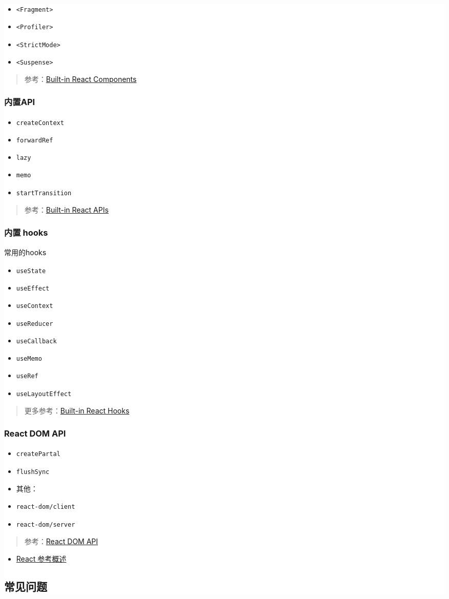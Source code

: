 - `<Fragment>`

- `<Profiler>`

- `<StrictMode>`

- `<Suspense>`

> 参考：[Built-in React Components](https://react.dev/reference/react/components)

### 内置API

- `createContext`

- `forwardRef`

- `lazy`

- `memo`

- `startTransition`

> 参考：[Built-in React APIs](https://react.dev/reference/react/apis)

### 内置 hooks

常用的hooks

- `useState`

- `useEffect`

- `useContext`

- `useReducer`

- `useCallback`

- `useMemo`

- `useRef`

- `useLayoutEffect`

> 更多参考：[Built-in React Hooks](https://react.dev/reference/react/hooks)

### React DOM API

- `createPartal`

- `flushSync`

- 其他：

- `react-dom/client`

- `react-dom/server`

> 参考：[React DOM API](https://react.dev/reference/react-dom)

- [React 参考概述](https://react.dev/reference/react)

## 常见问题
